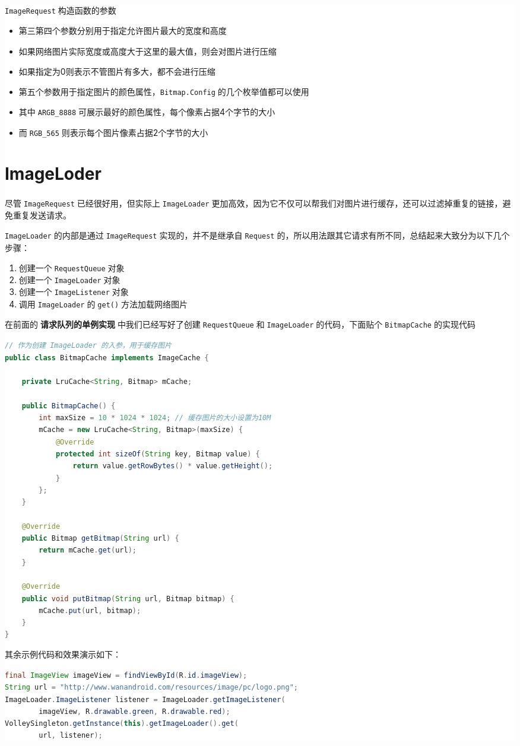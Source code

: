 `ImageRequest` 构造函数的参数
* 第三第四个参数分别用于指定允许图片最大的宽度和高度  
 * 如果网络图片实际宽度或高度大于这里的最大值，则会对图片进行压缩
 * 如果指定为0则表示不管图片有多大，都不会进行压缩

* 第五个参数用于指定图片的颜色属性，`Bitmap.Config` 的几个枚举值都可以使用
 * 其中 `ARGB_8888` 可展示最好的颜色属性，每个像素占据4个字节的大小
 * 而 `RGB_565` 则表示每个图片像素占据2个字节的大小

# ImageLoder
尽管 `ImageRequest` 已经很好用，但实际上 `ImageLoader` 更加高效，因为它不仅可以帮我们对图片进行缓存，还可以过滤掉重复的链接，避免重复发送请求。  

`ImageLoader` 的内部是通过 `ImageRequest` 实现的，并不是继承自 `Request` 的，所以用法跟其它请求有所不同，总结起来大致分为以下几个步骤：
1. 创建一个 `RequestQueue` 对象
2. 创建一个 `ImageLoader` 对象
3. 创建一个 `ImageListener` 对象
4. 调用 `ImageLoader` 的 `get()` 方法加载网络图片

在前面的 **请求队列的单例实现** 中我们已经写好了创建 `RequestQueue` 和 `ImageLoader` 的代码，下面贴个 `BitmapCache` 的实现代码
```java
// 作为创建 ImageLoader 的入参，用于缓存图片
public class BitmapCache implements ImageCache {

    private LruCache<String, Bitmap> mCache;

    public BitmapCache() {
        int maxSize = 10 * 1024 * 1024; // 缓存图片的大小设置为10M
        mCache = new LruCache<String, Bitmap>(maxSize) {
            @Override
            protected int sizeOf(String key, Bitmap value) {
                return value.getRowBytes() * value.getHeight();
            }
        };
    }

    @Override
    public Bitmap getBitmap(String url) {
        return mCache.get(url);
    }

    @Override
    public void putBitmap(String url, Bitmap bitmap) {
        mCache.put(url, bitmap);
    }
}
```

其余示例代码和效果演示如下：
```java
final ImageView imageView = findViewById(R.id.imageView);
String url = "http://www.wanandroid.com/resources/image/pc/logo.png";
ImageLoader.ImageListener listener = ImageLoader.getImageListener(
        imageView, R.drawable.green, R.drawable.red);
VolleySingleton.getInstance(this).getImageLoader().get(
        url, listener);
```